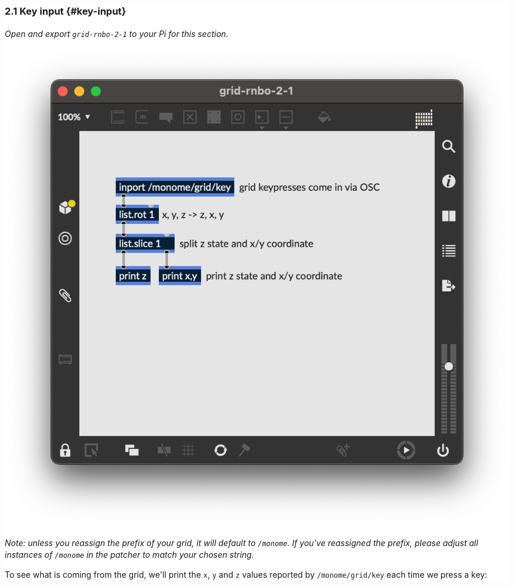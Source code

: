 ### 2.1 Key input {#key-input}

*Open and export `grid-rnbo-2-1` to your Pi for this section.*

![](images/rnbo-studies-2-1.png)

*Note: unless you reassign the prefix of your grid, it will default to `/monome`. If you've reassigned the prefix, please adjust all instances of `/monome` in the patcher to match your chosen string.*

To see what is coming from the grid, we'll print the `x`, `y` and `z` values reported by `/monome/grid/key` each time we press a key:
